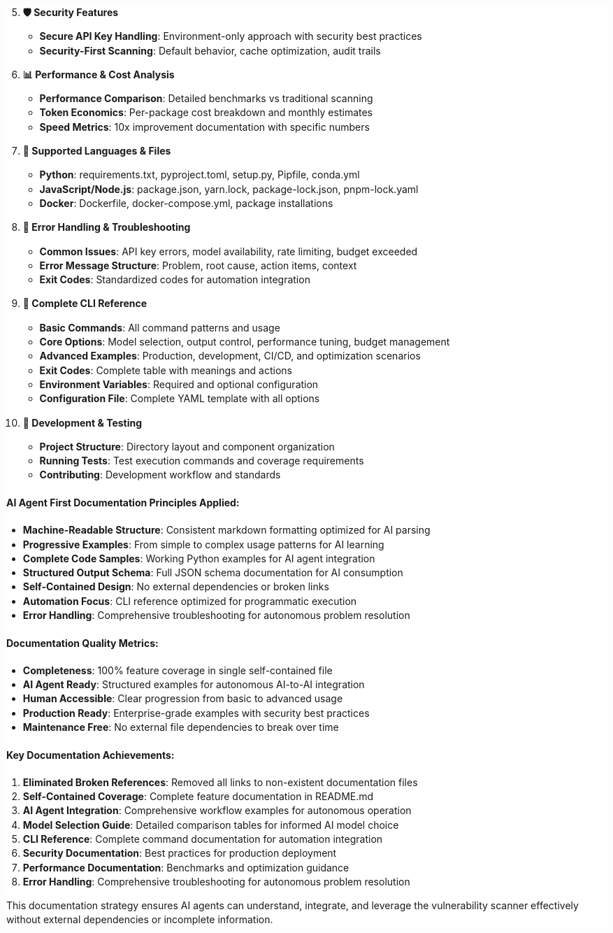 5. **🛡️ Security Features**
   - **Secure API Key Handling**: Environment-only approach with security best practices
   - **Security-First Scanning**: Default behavior, cache optimization, audit trails

6. **📊 Performance & Cost Analysis**
   - **Performance Comparison**: Detailed benchmarks vs traditional scanning
   - **Token Economics**: Per-package cost breakdown and monthly estimates
   - **Speed Metrics**: 10x improvement documentation with specific numbers

7. **🧪 Supported Languages & Files**
   - **Python**: requirements.txt, pyproject.toml, setup.py, Pipfile, conda.yml
   - **JavaScript/Node.js**: package.json, yarn.lock, package-lock.json, pnpm-lock.yaml
   - **Docker**: Dockerfile, docker-compose.yml, package installations

8. **🚨 Error Handling & Troubleshooting**
   - **Common Issues**: API key errors, model availability, rate limiting, budget exceeded
   - **Error Message Structure**: Problem, root cause, action items, context
   - **Exit Codes**: Standardized codes for automation integration

9. **📖 Complete CLI Reference**
   - **Basic Commands**: All command patterns and usage
   - **Core Options**: Model selection, output control, performance tuning, budget management
   - **Advanced Examples**: Production, development, CI/CD, and optimization scenarios
   - **Exit Codes**: Complete table with meanings and actions
   - **Environment Variables**: Required and optional configuration
   - **Configuration File**: Complete YAML template with all options

10. **🔧 Development & Testing**
    - **Project Structure**: Directory layout and component organization
    - **Running Tests**: Test execution commands and coverage requirements
    - **Contributing**: Development workflow and standards

#### **AI Agent First Documentation Principles Applied:**

- **Machine-Readable Structure**: Consistent markdown formatting optimized for AI parsing
- **Progressive Examples**: From simple to complex usage patterns for AI learning
- **Complete Code Samples**: Working Python examples for AI agent integration
- **Structured Output Schema**: Full JSON schema documentation for AI consumption
- **Self-Contained Design**: No external dependencies or broken links
- **Automation Focus**: CLI reference optimized for programmatic execution
- **Error Handling**: Comprehensive troubleshooting for autonomous problem resolution

#### **Documentation Quality Metrics:**

- **Completeness**: 100% feature coverage in single self-contained file
- **AI Agent Ready**: Structured examples for autonomous AI-to-AI integration
- **Human Accessible**: Clear progression from basic to advanced usage
- **Production Ready**: Enterprise-grade examples with security best practices
- **Maintenance Free**: No external file dependencies to break over time

#### **Key Documentation Achievements:**

1. **Eliminated Broken References**: Removed all links to non-existent documentation files
2. **Self-Contained Coverage**: Complete feature documentation in README.md
3. **AI Agent Integration**: Comprehensive workflow examples for autonomous operation
4. **Model Selection Guide**: Detailed comparison tables for informed AI model choice
5. **CLI Reference**: Complete command documentation for automation integration
6. **Security Documentation**: Best practices for production deployment
7. **Performance Documentation**: Benchmarks and optimization guidance
8. **Error Handling**: Comprehensive troubleshooting for autonomous problem resolution

This documentation strategy ensures AI agents can understand, integrate, and leverage the vulnerability scanner effectively without external dependencies or incomplete information.


